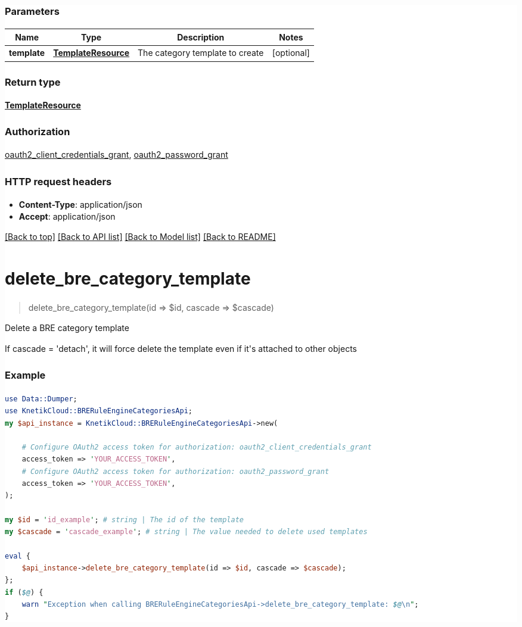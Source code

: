 ### Parameters

Name | Type | Description  | Notes
------------- | ------------- | ------------- | -------------
 **template** | [**TemplateResource**](TemplateResource.md)| The category template to create | [optional] 

### Return type

[**TemplateResource**](TemplateResource.md)

### Authorization

[oauth2_client_credentials_grant](../README.md#oauth2_client_credentials_grant), [oauth2_password_grant](../README.md#oauth2_password_grant)

### HTTP request headers

 - **Content-Type**: application/json
 - **Accept**: application/json

[[Back to top]](#) [[Back to API list]](../README.md#documentation-for-api-endpoints) [[Back to Model list]](../README.md#documentation-for-models) [[Back to README]](../README.md)

# **delete_bre_category_template**
> delete_bre_category_template(id => $id, cascade => $cascade)

Delete a BRE category template

If cascade = 'detach', it will force delete the template even if it's attached to other objects

### Example 
```perl
use Data::Dumper;
use KnetikCloud::BRERuleEngineCategoriesApi;
my $api_instance = KnetikCloud::BRERuleEngineCategoriesApi->new(

    # Configure OAuth2 access token for authorization: oauth2_client_credentials_grant
    access_token => 'YOUR_ACCESS_TOKEN',
    # Configure OAuth2 access token for authorization: oauth2_password_grant
    access_token => 'YOUR_ACCESS_TOKEN',
);

my $id = 'id_example'; # string | The id of the template
my $cascade = 'cascade_example'; # string | The value needed to delete used templates

eval { 
    $api_instance->delete_bre_category_template(id => $id, cascade => $cascade);
};
if ($@) {
    warn "Exception when calling BRERuleEngineCategoriesApi->delete_bre_category_template: $@\n";
}
```
